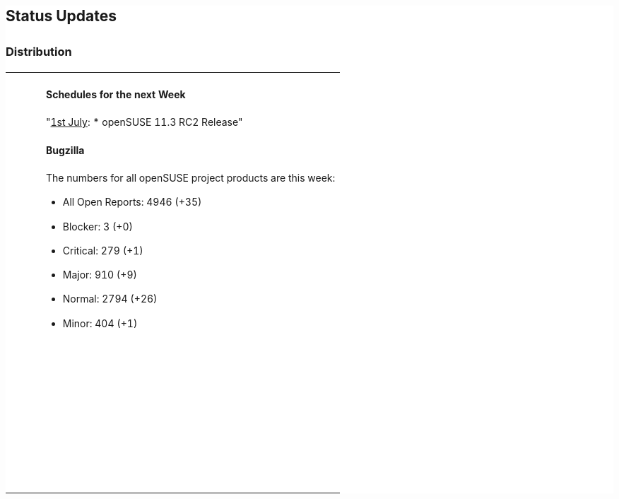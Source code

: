 








## Status Updates








### Distribution





<table style="width: 100%;" class="zeroBorder" >
<tbody >
<tr >

<td style="color: #ffffff; text-align: center; vertical-align: top; width: 36px;" >[![](http://wiki.opensuse.org/images/thumb/9/94/Suse_Box.png/48px-Suse_Box.png)](http://wiki.opensuse.org/File:Suse_Box.png)
</td>

<td style="margin: 0pt;" > 




####  Schedules for the next Week


"[1st July](http://www.suse.de/%7Ecoolo/opensuse_11.3/):  * openSUSE 11.3 RC2 Release"




####  Bugzilla


The numbers for all openSUSE project products are this week: 



	
  * All Open Reports: 4946 (+35) 

	
  * Blocker: 3 (+0) 

	
  * Critical: 279 (+1) 

	
  * Major: 910 (+9) 

	
  * Normal: 2794 (+26) 

	
  * Minor: 404 (+1) 
